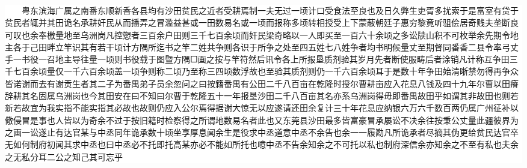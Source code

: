 　　粤东滨海广属之南番东顺新香各县均有沙田贫民之近者受耕焉制一夫无过一顷计口受食法至良也及日久弊生吏胥多扰索于是富室有贷于贫民者辄并其田诡名承耕奸民从而播弄之冒滥益甚或一田数易名或一顷而报称多顷转相授受上下蒙蔽朝廷子惠穷黎竟听驵侩居奇贱夫垄断良可叹也余奉檄量地至乌洲岗凡控愬者三百余户田则三千七百余顷而奸民梁奇略以一人即买至一百六十余顷之多讼牍山积不可枚举余先期令地主各于己田畔立竿识其有若干顷计方隅所迄书之竿二姓共争则各识于所争之处至四五姓七八姓争者均书明候量丈至期督同番香二县令率弓丈手一书役一召地主导往量一顷则书役载于图暨方隅□画之按与竿符然后讯令各上所报垦质剂验其岁月先者断使服畴后者涂销凡计称互争田三千七百余顷量仅一千六百余顷盖一顷争则称二顷乃至称三四顷数浮故也至验其质剂则仍一千六百余顷耳于是数十年争田始清晣禁勿得再争众皆诺谢而去有谢贡生者其二子为番禺弟子员余忽问之曰按籍番禺有公田二千八百亩在乾隆时授尔曹耕亩应入花息八钱及四十九年尔曹以田瘠辞耕其名固属乌洲岗也今其田安在曰不知曰尔曹于乾隆五十一年报垦沙田二千八百亩其名亦系乌洲岗得毋即番禺故田乎如谓其非故田也则若新若故宜为我实指不能实指其必故也故则仍应入公尔焉得据谢大惊无以应遂请还田余复计三十年花息应纳银六万六千数百两仍属广州征补以儆侵冒是事也人皆以为奇余不过于按旧籍时检察得之所谓地数易名者此也又东莞县沙田最多皆富豪冒承屡讼不决余往按秉公丈量此疆彼界为之画一讼遂止有达官某与中丞同年诡承数十顷坐享厚息闻余生是役求中丞道意中丞不余告也余一一履勘凡所诡承者尽摘其伪更给贫民达官卒无如何制府初闻其求中丞也曰中丞必不托即托高某亦必不能如所托也噫中丞不告余知余之不可托以私也制府深信余亦知余之不至有私也夫余之无私分耳二公之知己其可忘乎 

